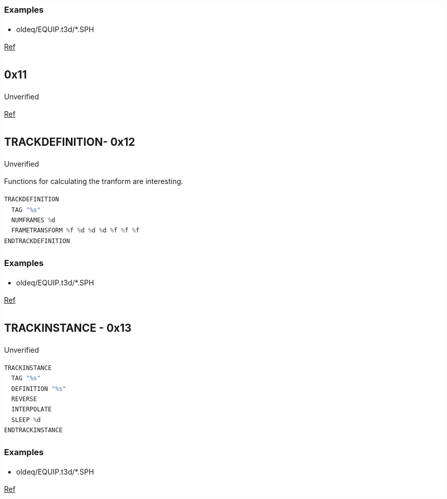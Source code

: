 ### Examples
- oldeq/EQUIP.t3d/*.SPH

[Ref](https://eqemu.gitbook.io/server/categories/zones/customizing-zones/wld-file-reference#0x10-skeleton-track-set-plain)

## 0x11

<alert type="warning">Unverified</alert>

```c
```

[Ref](https://eqemu.gitbook.io/server/categories/zones/customizing-zones/wld-file-reference#0x11-skeleton-track-set-reference-reference)

## TRACKDEFINITION- 0x12

<alert type="warning">Unverified</alert>

Functions for calculating the tranform are interesting.

```c
TRACKDEFINITION
  TAG "%s"
  NUMFRAMES %d
  FRAMETRANSFORM %f %d %d %d %f %f %f
ENDTRACKDEFINITION
```

### Examples
- oldeq/EQUIP.t3d/*.SPH

[Ref](https://eqemu.gitbook.io/server/categories/zones/customizing-zones/wld-file-reference#0x12-mob-skeleton-piece-track-plain)

## TRACKINSTANCE - 0x13

<alert type="warning">Unverified</alert>

```c
TRACKINSTANCE
  TAG "%s"
  DEFINITION "%s"
  REVERSE
  INTERPOLATE
  SLEEP %d
ENDTRACKINSTANCE
```

### Examples
- oldeq/EQUIP.t3d/*.SPH

[Ref](https://eqemu.gitbook.io/server/categories/zones/customizing-zones/wld-file-reference#0x13-mob-skeleton-piece-track-reference-reference)
